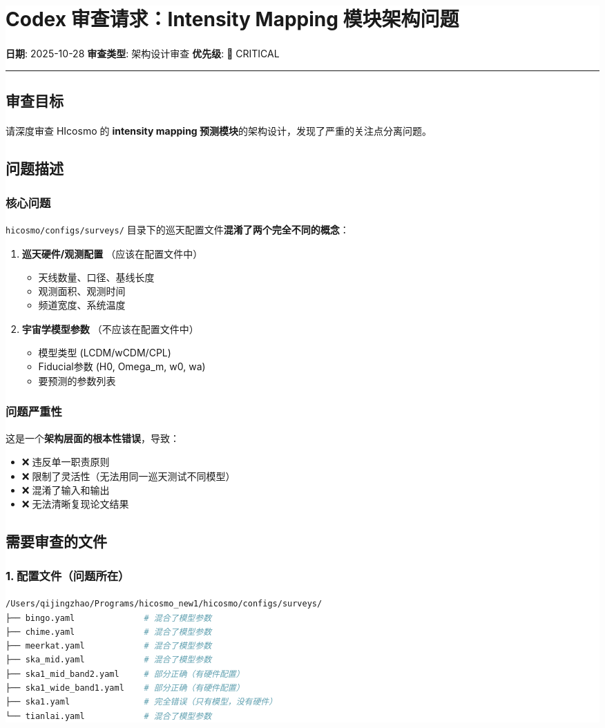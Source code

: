 # Codex 审查请求：Intensity Mapping 模块架构问题

**日期**: 2025-10-28
**审查类型**: 架构设计审查
**优先级**: 🔴 CRITICAL

---

## 审查目标

请深度审查 HIcosmo 的 **intensity mapping 预测模块**的架构设计，发现了严重的关注点分离问题。

## 问题描述

### 核心问题

`hicosmo/configs/surveys/` 目录下的巡天配置文件**混淆了两个完全不同的概念**：

1. **巡天硬件/观测配置** （应该在配置文件中）
   - 天线数量、口径、基线长度
   - 观测面积、观测时间
   - 频道宽度、系统温度

2. **宇宙学模型参数** （不应该在配置文件中）
   - 模型类型 (LCDM/wCDM/CPL)
   - Fiducial参数 (H0, Omega_m, w0, wa)
   - 要预测的参数列表

### 问题严重性

这是一个**架构层面的根本性错误**，导致：
- ❌ 违反单一职责原则
- ❌ 限制了灵活性（无法用同一巡天测试不同模型）
- ❌ 混淆了输入和输出
- ❌ 无法清晰复现论文结果

## 需要审查的文件

### 1. 配置文件（问题所在）

```bash
/Users/qijingzhao/Programs/hicosmo_new1/hicosmo/configs/surveys/
├── bingo.yaml              # 混合了模型参数
├── chime.yaml              # 混合了模型参数
├── meerkat.yaml            # 混合了模型参数
├── ska_mid.yaml            # 混合了模型参数
├── ska1_mid_band2.yaml     # 部分正确（有硬件配置）
├── ska1_wide_band1.yaml    # 部分正确（有硬件配置）
├── ska1.yaml               # 完全错误（只有模型，没有硬件）
└── tianlai.yaml            # 混合了模型参数
```
